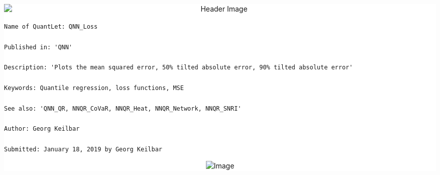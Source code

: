 <div style="margin: 0; padding: 0; text-align: center; border: none;">
<a href="https://quantlet.com" target="_blank" style="text-decoration: none; border: none;">
<img src="https://github.com/StefanGam/test-repo/blob/main/quantlet_design.png?raw=true" alt="Header Image" width="100%" style="margin: 0; padding: 0; display: block; border: none;" />
</a>
</div>

```
Name of QuantLet: QNN_Loss

Published in: 'QNN'

Description: 'Plots the mean squared error, 50% tilted absolute error, 90% tilted absolute error'

Keywords: Quantile regression, loss functions, MSE

See also: 'QNN_QR, NNQR_CoVaR, NNQR_Heat, NNQR_Network, NNQR_SNRI'

Author: Georg Keilbar

Submitted: January 18, 2019 by Georg Keilbar

```
<div align="center">
<img src="https://raw.githubusercontent.com/QuantLet/QNN/master/QNN_Loss/QNN_Loss.png" alt="Image" />
</div>

